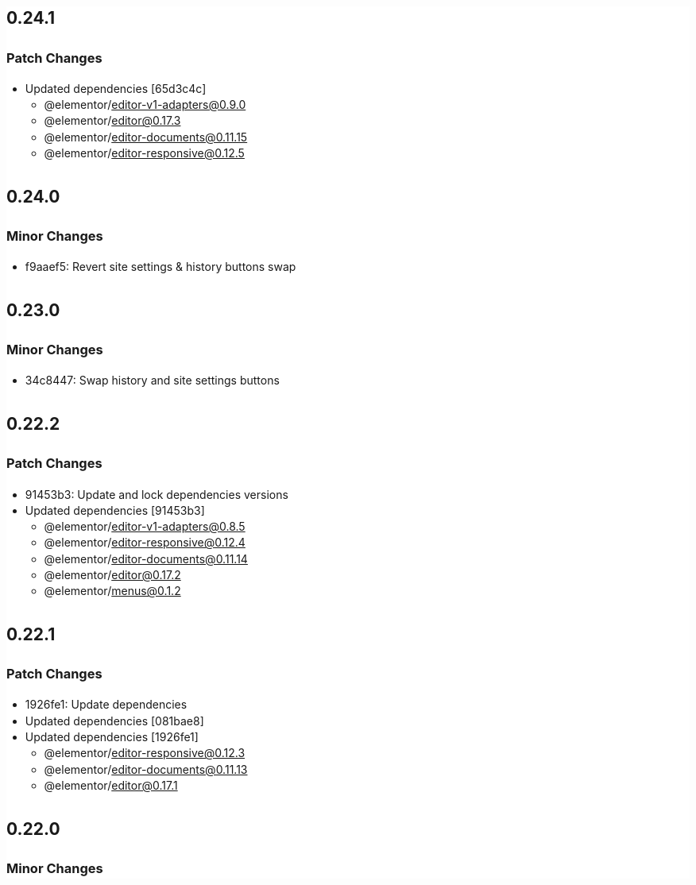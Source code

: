 ## 0.24.1

### Patch Changes

- Updated dependencies [65d3c4c]
  - @elementor/editor-v1-adapters@0.9.0
  - @elementor/editor@0.17.3
  - @elementor/editor-documents@0.11.15
  - @elementor/editor-responsive@0.12.5

## 0.24.0

### Minor Changes

- f9aaef5: Revert site settings & history buttons swap

## 0.23.0

### Minor Changes

- 34c8447: Swap history and site settings buttons

## 0.22.2

### Patch Changes

- 91453b3: Update and lock dependencies versions
- Updated dependencies [91453b3]
  - @elementor/editor-v1-adapters@0.8.5
  - @elementor/editor-responsive@0.12.4
  - @elementor/editor-documents@0.11.14
  - @elementor/editor@0.17.2
  - @elementor/menus@0.1.2

## 0.22.1

### Patch Changes

- 1926fe1: Update dependencies
- Updated dependencies [081bae8]
- Updated dependencies [1926fe1]
  - @elementor/editor-responsive@0.12.3
  - @elementor/editor-documents@0.11.13
  - @elementor/editor@0.17.1

## 0.22.0

### Minor Changes
